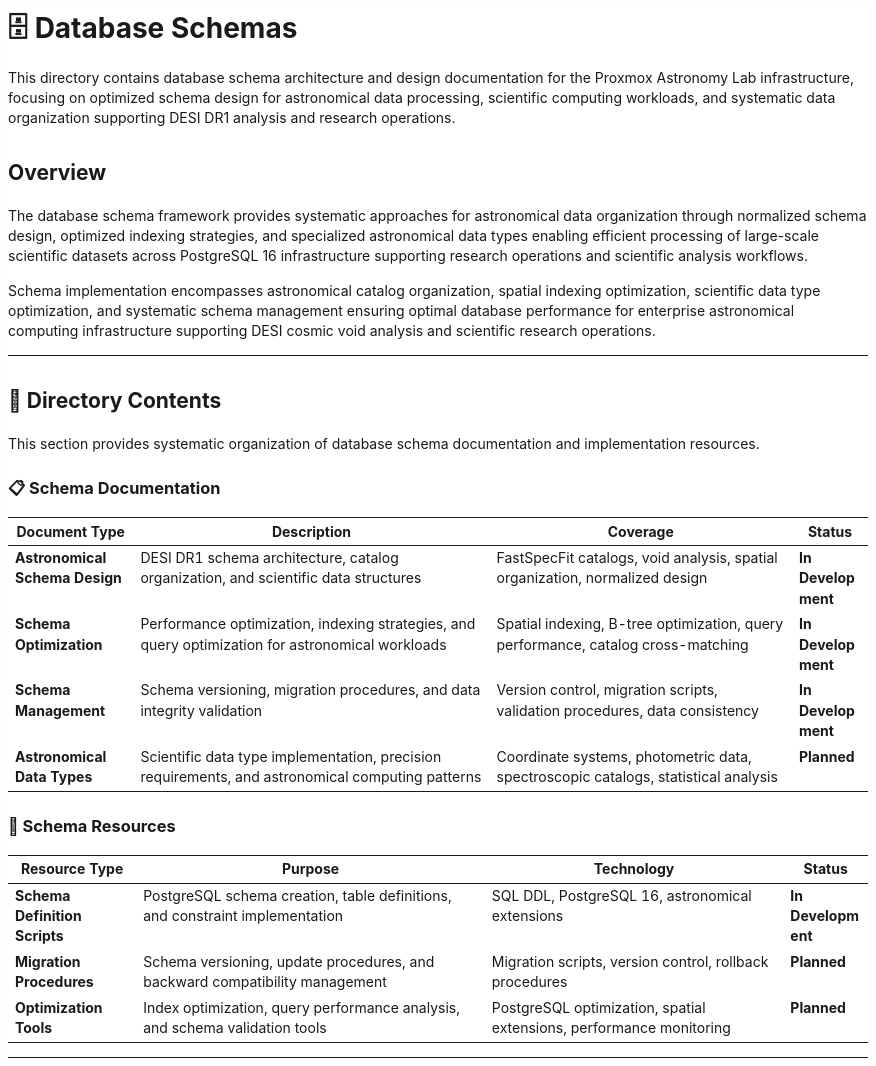 

# 🗄️ **Database Schemas**

This directory contains database schema architecture and design documentation for the Proxmox Astronomy Lab infrastructure, focusing on optimized schema design for astronomical data processing, scientific computing workloads, and systematic data organization supporting DESI DR1 analysis and research operations.

## **Overview**

The database schema framework provides systematic approaches for astronomical data organization through normalized schema design, optimized indexing strategies, and specialized astronomical data types enabling efficient processing of large-scale scientific datasets across PostgreSQL 16 infrastructure supporting research operations and scientific analysis workflows.

Schema implementation encompasses astronomical catalog organization, spatial indexing optimization, scientific data type optimization, and systematic schema management ensuring optimal database performance for enterprise astronomical computing infrastructure supporting DESI cosmic void analysis and scientific research operations.

---

## **📁 Directory Contents**

This section provides systematic organization of database schema documentation and implementation resources.

### **📋 Schema Documentation**

| **Document Type** | **Description** | **Coverage** | **Status** |
|------------------|----------------|--------------|------------|
| **Astronomical Schema Design** | DESI DR1 schema architecture, catalog organization, and scientific data structures | FastSpecFit catalogs, void analysis, spatial organization, normalized design | **In Development** |
| **Schema Optimization** | Performance optimization, indexing strategies, and query optimization for astronomical workloads | Spatial indexing, B-tree optimization, query performance, catalog cross-matching | **In Development** |
| **Schema Management** | Schema versioning, migration procedures, and data integrity validation | Version control, migration scripts, validation procedures, data consistency | **In Development** |
| **Astronomical Data Types** | Scientific data type implementation, precision requirements, and astronomical computing patterns | Coordinate systems, photometric data, spectroscopic catalogs, statistical analysis | **Planned** |

### **🔧 Schema Resources**

| **Resource Type** | **Purpose** | **Technology** | **Status** |
|------------------|-------------|----------------|------------|
| **Schema Definition Scripts** | PostgreSQL schema creation, table definitions, and constraint implementation | SQL DDL, PostgreSQL 16, astronomical extensions | **In Development** |
| **Migration Procedures** | Schema versioning, update procedures, and backward compatibility management | Migration scripts, version control, rollback procedures | **Planned** |
| **Optimization Tools** | Index optimization, query performance analysis, and schema validation tools | PostgreSQL optimization, spatial extensions, performance monitoring | **Planned** |

---

